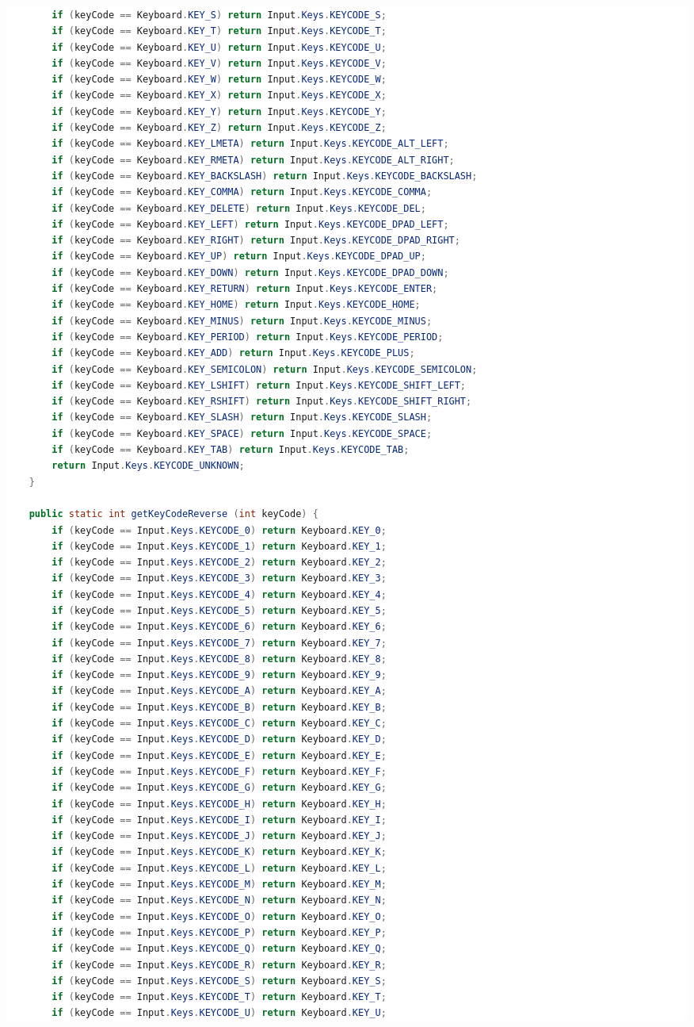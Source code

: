 ```java
		if (keyCode == Keyboard.KEY_S) return Input.Keys.KEYCODE_S;
		if (keyCode == Keyboard.KEY_T) return Input.Keys.KEYCODE_T;
		if (keyCode == Keyboard.KEY_U) return Input.Keys.KEYCODE_U;
		if (keyCode == Keyboard.KEY_V) return Input.Keys.KEYCODE_V;
		if (keyCode == Keyboard.KEY_W) return Input.Keys.KEYCODE_W;
		if (keyCode == Keyboard.KEY_X) return Input.Keys.KEYCODE_X;
		if (keyCode == Keyboard.KEY_Y) return Input.Keys.KEYCODE_Y;
		if (keyCode == Keyboard.KEY_Z) return Input.Keys.KEYCODE_Z;
		if (keyCode == Keyboard.KEY_LMETA) return Input.Keys.KEYCODE_ALT_LEFT;
		if (keyCode == Keyboard.KEY_RMETA) return Input.Keys.KEYCODE_ALT_RIGHT;
		if (keyCode == Keyboard.KEY_BACKSLASH) return Input.Keys.KEYCODE_BACKSLASH;
		if (keyCode == Keyboard.KEY_COMMA) return Input.Keys.KEYCODE_COMMA;
		if (keyCode == Keyboard.KEY_DELETE) return Input.Keys.KEYCODE_DEL;
		if (keyCode == Keyboard.KEY_LEFT) return Input.Keys.KEYCODE_DPAD_LEFT;
		if (keyCode == Keyboard.KEY_RIGHT) return Input.Keys.KEYCODE_DPAD_RIGHT;
		if (keyCode == Keyboard.KEY_UP) return Input.Keys.KEYCODE_DPAD_UP;
		if (keyCode == Keyboard.KEY_DOWN) return Input.Keys.KEYCODE_DPAD_DOWN;
		if (keyCode == Keyboard.KEY_RETURN) return Input.Keys.KEYCODE_ENTER;
		if (keyCode == Keyboard.KEY_HOME) return Input.Keys.KEYCODE_HOME;
		if (keyCode == Keyboard.KEY_MINUS) return Input.Keys.KEYCODE_MINUS;
		if (keyCode == Keyboard.KEY_PERIOD) return Input.Keys.KEYCODE_PERIOD;
		if (keyCode == Keyboard.KEY_ADD) return Input.Keys.KEYCODE_PLUS;
		if (keyCode == Keyboard.KEY_SEMICOLON) return Input.Keys.KEYCODE_SEMICOLON;
		if (keyCode == Keyboard.KEY_LSHIFT) return Input.Keys.KEYCODE_SHIFT_LEFT;
		if (keyCode == Keyboard.KEY_RSHIFT) return Input.Keys.KEYCODE_SHIFT_RIGHT;
		if (keyCode == Keyboard.KEY_SLASH) return Input.Keys.KEYCODE_SLASH;
		if (keyCode == Keyboard.KEY_SPACE) return Input.Keys.KEYCODE_SPACE;
		if (keyCode == Keyboard.KEY_TAB) return Input.Keys.KEYCODE_TAB;
		return Input.Keys.KEYCODE_UNKNOWN;
	}

	public static int getKeyCodeReverse (int keyCode) {
		if (keyCode == Input.Keys.KEYCODE_0) return Keyboard.KEY_0;
		if (keyCode == Input.Keys.KEYCODE_1) return Keyboard.KEY_1;
		if (keyCode == Input.Keys.KEYCODE_2) return Keyboard.KEY_2;
		if (keyCode == Input.Keys.KEYCODE_3) return Keyboard.KEY_3;
		if (keyCode == Input.Keys.KEYCODE_4) return Keyboard.KEY_4;
		if (keyCode == Input.Keys.KEYCODE_5) return Keyboard.KEY_5;
		if (keyCode == Input.Keys.KEYCODE_6) return Keyboard.KEY_6;
		if (keyCode == Input.Keys.KEYCODE_7) return Keyboard.KEY_7;
		if (keyCode == Input.Keys.KEYCODE_8) return Keyboard.KEY_8;
		if (keyCode == Input.Keys.KEYCODE_9) return Keyboard.KEY_9;
		if (keyCode == Input.Keys.KEYCODE_A) return Keyboard.KEY_A;
		if (keyCode == Input.Keys.KEYCODE_B) return Keyboard.KEY_B;
		if (keyCode == Input.Keys.KEYCODE_C) return Keyboard.KEY_C;
		if (keyCode == Input.Keys.KEYCODE_D) return Keyboard.KEY_D;
		if (keyCode == Input.Keys.KEYCODE_E) return Keyboard.KEY_E;
		if (keyCode == Input.Keys.KEYCODE_F) return Keyboard.KEY_F;
		if (keyCode == Input.Keys.KEYCODE_G) return Keyboard.KEY_G;
		if (keyCode == Input.Keys.KEYCODE_H) return Keyboard.KEY_H;
		if (keyCode == Input.Keys.KEYCODE_I) return Keyboard.KEY_I;
		if (keyCode == Input.Keys.KEYCODE_J) return Keyboard.KEY_J;
		if (keyCode == Input.Keys.KEYCODE_K) return Keyboard.KEY_K;
		if (keyCode == Input.Keys.KEYCODE_L) return Keyboard.KEY_L;
		if (keyCode == Input.Keys.KEYCODE_M) return Keyboard.KEY_M;
		if (keyCode == Input.Keys.KEYCODE_N) return Keyboard.KEY_N;
		if (keyCode == Input.Keys.KEYCODE_O) return Keyboard.KEY_O;
		if (keyCode == Input.Keys.KEYCODE_P) return Keyboard.KEY_P;
		if (keyCode == Input.Keys.KEYCODE_Q) return Keyboard.KEY_Q;
		if (keyCode == Input.Keys.KEYCODE_R) return Keyboard.KEY_R;
		if (keyCode == Input.Keys.KEYCODE_S) return Keyboard.KEY_S;
		if (keyCode == Input.Keys.KEYCODE_T) return Keyboard.KEY_T;
		if (keyCode == Input.Keys.KEYCODE_U) return Keyboard.KEY_U;
```